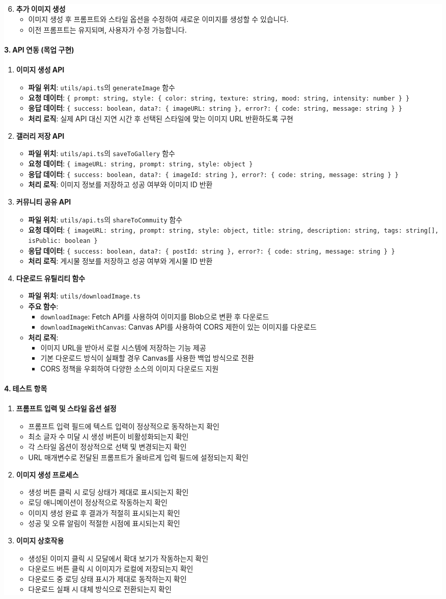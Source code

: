 6. **추가 이미지 생성**
   - 이미지 생성 후 프롬프트와 스타일 옵션을 수정하여 새로운 이미지를 생성할 수 있습니다.
   - 이전 프롬프트는 유지되며, 사용자가 수정 가능합니다.

#### 3. API 연동 (목업 구현)

1. **이미지 생성 API**
   - **파일 위치**: `utils/api.ts`의 `generateImage` 함수
   - **요청 데이터**: `{ prompt: string, style: { color: string, texture: string, mood: string, intensity: number } }`
   - **응답 데이터**: `{ success: boolean, data?: { imageURL: string }, error?: { code: string, message: string } }`
   - **처리 로직**: 실제 API 대신 지연 시간 후 선택된 스타일에 맞는 이미지 URL 반환하도록 구현

2. **갤러리 저장 API**
   - **파일 위치**: `utils/api.ts`의 `saveToGallery` 함수
   - **요청 데이터**: `{ imageURL: string, prompt: string, style: object }`
   - **응답 데이터**: `{ success: boolean, data?: { imageId: string }, error?: { code: string, message: string } }`
   - **처리 로직**: 이미지 정보를 저장하고 성공 여부와 이미지 ID 반환

3. **커뮤니티 공유 API**
   - **파일 위치**: `utils/api.ts`의 `shareToCommuity` 함수
   - **요청 데이터**: `{ imageURL: string, prompt: string, style: object, title: string, description: string, tags: string[], isPublic: boolean }`
   - **응답 데이터**: `{ success: boolean, data?: { postId: string }, error?: { code: string, message: string } }`
   - **처리 로직**: 게시물 정보를 저장하고 성공 여부와 게시물 ID 반환

4. **다운로드 유틸리티 함수**
   - **파일 위치**: `utils/downloadImage.ts`
   - **주요 함수**: 
     - `downloadImage`: Fetch API를 사용하여 이미지를 Blob으로 변환 후 다운로드
     - `downloadImageWithCanvas`: Canvas API를 사용하여 CORS 제한이 있는 이미지를 다운로드
   - **처리 로직**: 
     - 이미지 URL을 받아서 로컬 시스템에 저장하는 기능 제공
     - 기본 다운로드 방식이 실패할 경우 Canvas를 사용한 백업 방식으로 전환
     - CORS 정책을 우회하여 다양한 소스의 이미지 다운로드 지원

#### 4. 테스트 항목

1. **프롬프트 입력 및 스타일 옵션 설정**
   - 프롬프트 입력 필드에 텍스트 입력이 정상적으로 동작하는지 확인
   - 최소 글자 수 미달 시 생성 버튼이 비활성화되는지 확인
   - 각 스타일 옵션이 정상적으로 선택 및 변경되는지 확인
   - URL 매개변수로 전달된 프롬프트가 올바르게 입력 필드에 설정되는지 확인

2. **이미지 생성 프로세스**
   - 생성 버튼 클릭 시 로딩 상태가 제대로 표시되는지 확인
   - 로딩 애니메이션이 정상적으로 작동하는지 확인
   - 이미지 생성 완료 후 결과가 적절히 표시되는지 확인
   - 성공 및 오류 알림이 적절한 시점에 표시되는지 확인

3. **이미지 상호작용**
   - 생성된 이미지 클릭 시 모달에서 확대 보기가 작동하는지 확인
   - 다운로드 버튼 클릭 시 이미지가 로컬에 저장되는지 확인
   - 다운로드 중 로딩 상태 표시가 제대로 동작하는지 확인
   - 다운로드 실패 시 대체 방식으로 전환되는지 확인
